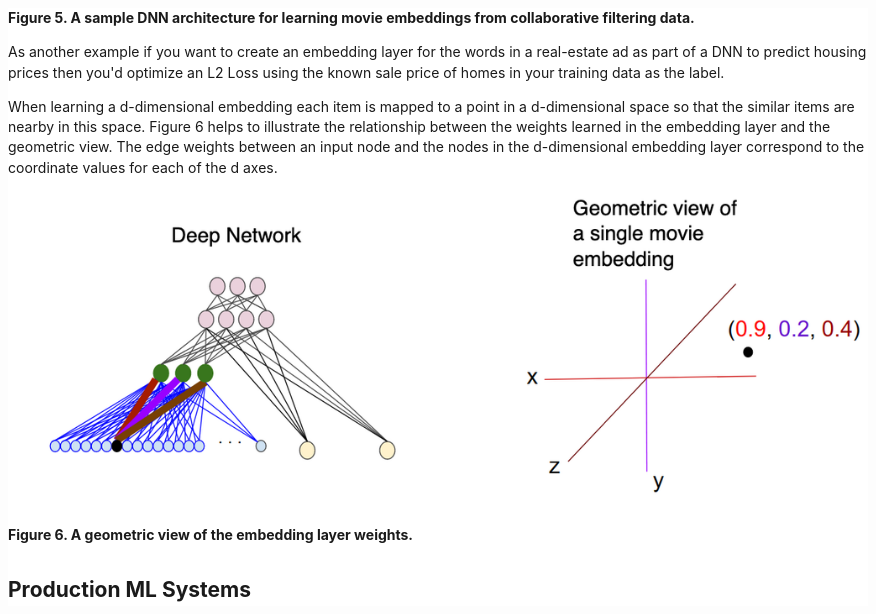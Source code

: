 **Figure 5. A sample DNN architecture for learning movie embeddings from collaborative filtering data.**

As another example if you want to create an embedding layer for the words in a real-estate ad as part of a DNN to predict housing prices then you'd optimize an L2 Loss using the known sale price of homes in your training data as the label.

When learning a d-dimensional embedding each item is mapped to a point in a d-dimensional space so that the similar items are nearby in this space. Figure 6 helps to illustrate the relationship between the weights learned in the embedding layer and the geometric view. The edge weights between an input node and the nodes in the d-dimensional embedding layer correspond to the coordinate values for each of the d axes.

![Alt text](../images/geometric-view-of-embedding-weights.png)

**Figure 6. A geometric view of the embedding layer weights.**

## Production ML Systems
